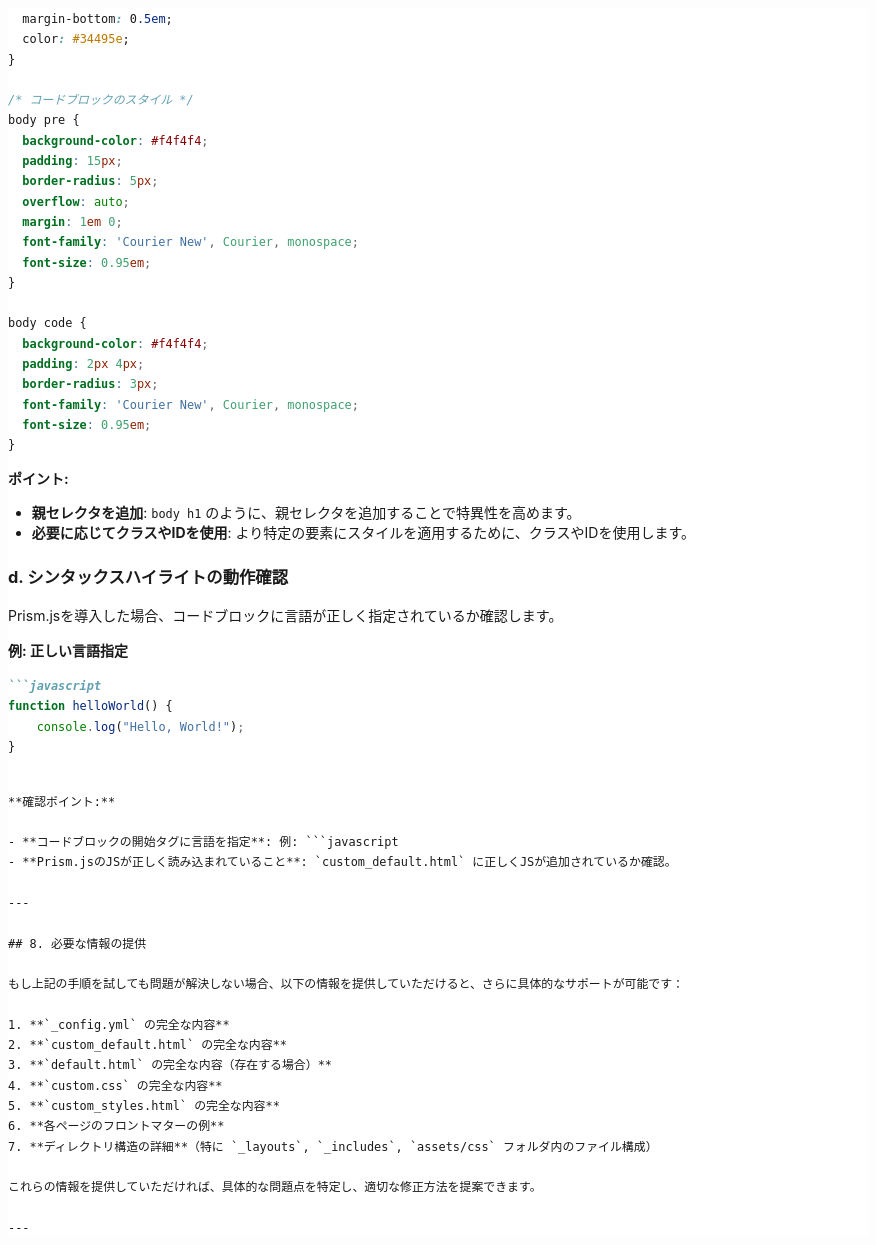 ```css
  margin-bottom: 0.5em;
  color: #34495e;
}

/* コードブロックのスタイル */
body pre {
  background-color: #f4f4f4;
  padding: 15px;
  border-radius: 5px;
  overflow: auto;
  margin: 1em 0;
  font-family: 'Courier New', Courier, monospace;
  font-size: 0.95em;
}

body code {
  background-color: #f4f4f4;
  padding: 2px 4px;
  border-radius: 3px;
  font-family: 'Courier New', Courier, monospace;
  font-size: 0.95em;
}
```

**ポイント:**

- **親セレクタを追加**: `body h1` のように、親セレクタを追加することで特異性を高めます。
- **必要に応じてクラスやIDを使用**: より特定の要素にスタイルを適用するために、クラスやIDを使用します。
### **d. シンタックスハイライトの動作確認**

Prism.jsを導入した場合、コードブロックに言語が正しく指定されているか確認します。

**例: 正しい言語指定**

```markdown
```javascript
function helloWorld() {
    console.log("Hello, World!");
}
```
```

**確認ポイント:**

- **コードブロックの開始タグに言語を指定**: 例: ```javascript
- **Prism.jsのJSが正しく読み込まれていること**: `custom_default.html` に正しくJSが追加されているか確認。

---

## 8. 必要な情報の提供

もし上記の手順を試しても問題が解決しない場合、以下の情報を提供していただけると、さらに具体的なサポートが可能です：

1. **`_config.yml` の完全な内容**
2. **`custom_default.html` の完全な内容**
3. **`default.html` の完全な内容（存在する場合）**
4. **`custom.css` の完全な内容**
5. **`custom_styles.html` の完全な内容**
6. **各ページのフロントマターの例**
7. **ディレクトリ構造の詳細**（特に `_layouts`, `_includes`, `assets/css` フォルダ内のファイル構成）

これらの情報を提供していただければ、具体的な問題点を特定し、適切な修正方法を提案できます。

---

```